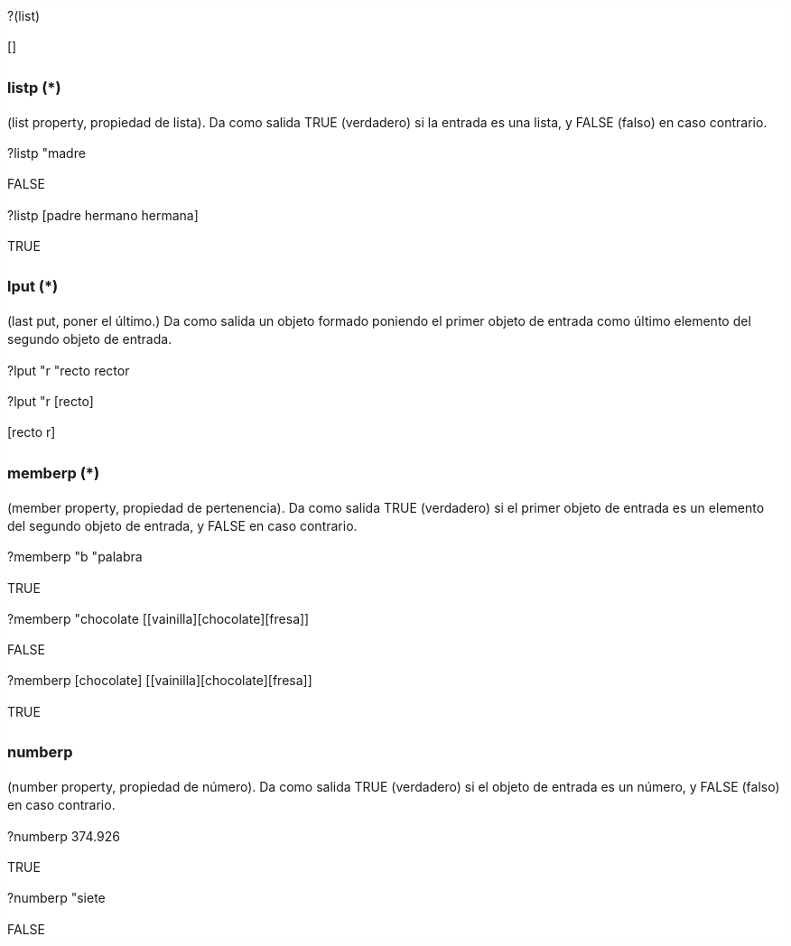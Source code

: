 ?(list)

\[\]

### listp (\*)

(list property, propiedad de lista). Da como salida TRUE (verdadero) si
la entrada es una lista, y FALSE (falso) en caso contrario.

?listp \"madre

FALSE

?listp \[padre hermano hermana\]

TRUE

### lput (\*)

(last put, poner el último.) Da como salida un objeto formado poniendo
el primer objeto de entrada como último elemento del segundo objeto de
entrada.

?lput \"r \"recto rector

?lput \"r \[recto\]

\[recto r\]

### memberp (\*)

(member property, propiedad de pertenencia). Da como salida TRUE
(verdadero) si el primer objeto de entrada es un elemento del segundo
objeto de entrada, y FALSE en caso contrario.

?memberp \"b \"palabra

TRUE

?memberp \"chocolate \[\[vainilla\]\[chocolate\]\[fresa\]\]

FALSE

?memberp \[chocolate\] \[\[vainilla\]\[chocolate\]\[fresa\]\]

TRUE

### numberp

(number property, propiedad de número). Da como salida TRUE (verdadero)
si el objeto de entrada es un número, y FALSE (falso) en caso contrario.

?numberp 374.926

TRUE

?numberp \"siete

FALSE
